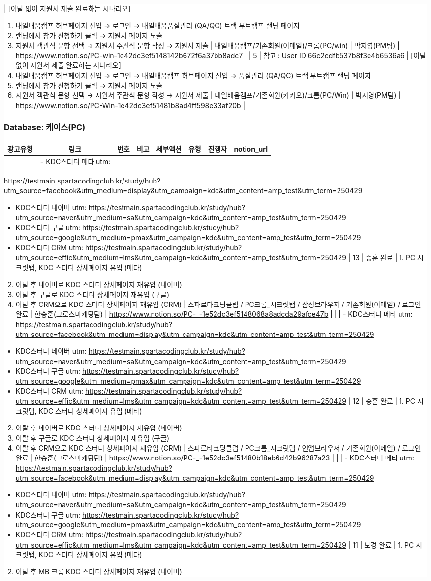  | [이탈 없이 지원서 제출 완료하는 시나리오]
1. 내일배움캠프 허브페이지 진입 → 로그인 → 내일배움품질관리 (QA/QC) 트랙 부트캠프 랜딩 페이지
2. 랜딩에서 참가 신청하기 클릭 → 지원서 페이지 노출
3. 지원서 객관식 문항 선택 → 지원서 주관식 문항 작성 → 지원서 제출 | 내일배움캠프/기존회원(이메일)/크롬(PC/win) | 박지영(PM팀) | https://www.notion.so/PC-win-1e42dc3ef5148142b672f6a37bb8adc7 |
| 5 | 참고 : User ID 66c2cdfb537b8f3e4b6536a6 | [이탈 없이 지원서 제출 완료하는 시나리오]
1. 내일배움캠프 허브페이지 진입 → 로그인 → 내일배움캠프 허브페이지 진입 → 품질관리 (QA/QC) 트랙 부트캠프 랜딩 페이지
2. 랜딩에서 참가 신청하기 클릭 → 지원서 페이지 노출
3. 지원서 객관식 문항 선택 → 지원서 주관식 문항 작성 → 지원서 제출 | 내일배움캠프/기존회원(카카오)/크롬(PC/Win) | 박지영(PM팀) | https://www.notion.so/PC-Win-1e42dc3ef51481b8ad4ff598e33af20b |


### Database: 케이스(PC)

| 광고유형 | 링크 | 번호 | 비고 | 세부액션 | 유형 | 진행자 | notion_url |
| --- | --- | --- | --- | --- | --- | --- | --- |
|  | - KDC스터디 메타 utm:
https://testmain.spartacodingclub.kr/study/hub?utm_source=facebook&utm_medium=display&utm_campaign=kdc&utm_content=amp_test&utm_term=250429
- KDC스터디 네이버 utm:
https://testmain.spartacodingclub.kr/study/hub?utm_source=naver&utm_medium=sa&utm_campaign=kdc&utm_content=amp_test&utm_term=250429
- KDC스터디 구글 utm: 
https://testmain.spartacodingclub.kr/study/hub?utm_source=google&utm_medium=pmax&utm_campaign=kdc&utm_content=amp_test&utm_term=250429
- KDC스터디 CRM utm:
https://testmain.spartacodingclub.kr/study/hub?utm_source=effic&utm_medium=lms&utm_campaign=kdc&utm_content=amp_test&utm_term=250429 | 13 | 승훈 완료 | 1. PC 시크릿탭, KDC 스터디 상세페이지 유입 (메타)
2. 이탈 후 네이버로 KDC 스터디 상세페이지 재유입 (네이버)
3. 이탈 후 구글로 KDC 스터디 상세페이지 재유입 (구글)
4. 이탈 후 CRM으로 KDC 스터디 상세페이지 재유입 (CRM) | 스파르타코딩클럽 / PC크롬_시크릿탭 / 삼성브라우저 / 기존회원(이메일) / 로그인 완료 | 한승훈(그로스마케팅팀) | https://www.notion.so/PC-_-1e52dc3ef5148068a8adcda29afce47b |
|  | - KDC스터디 메타 utm:
https://testmain.spartacodingclub.kr/study/hub?utm_source=facebook&utm_medium=display&utm_campaign=kdc&utm_content=amp_test&utm_term=250429
- KDC스터디 네이버 utm:
https://testmain.spartacodingclub.kr/study/hub?utm_source=naver&utm_medium=sa&utm_campaign=kdc&utm_content=amp_test&utm_term=250429
- KDC스터디 구글 utm: 
https://testmain.spartacodingclub.kr/study/hub?utm_source=google&utm_medium=pmax&utm_campaign=kdc&utm_content=amp_test&utm_term=250429
- KDC스터디 CRM utm:
https://testmain.spartacodingclub.kr/study/hub?utm_source=effic&utm_medium=lms&utm_campaign=kdc&utm_content=amp_test&utm_term=250429 | 12 | 승훈 완료 | 1. PC 시크릿탭, KDC 스터디 상세페이지 유입 (메타)
2. 이탈 후 네이버로 KDC 스터디 상세페이지 재유입 (네이버)
3. 이탈 후 구글로 KDC 스터디 상세페이지 재유입 (구글)
4. 이탈 후 CRM으로 KDC 스터디 상세페이지 재유입 (CRM) | 스파르타코딩클럽 / PC크롬_시크릿탭 / 인앱브라우저 / 기존회원(이메일) / 로그인 완료 | 한승훈(그로스마케팅팀) | https://www.notion.so/PC-_-1e52dc3ef51480b18eb6d42b96287a23 |
|  | - KDC스터디 메타 utm:
https://testmain.spartacodingclub.kr/study/hub?utm_source=facebook&utm_medium=display&utm_campaign=kdc&utm_content=amp_test&utm_term=250429
- KDC스터디 네이버 utm:
https://testmain.spartacodingclub.kr/study/hub?utm_source=naver&utm_medium=sa&utm_campaign=kdc&utm_content=amp_test&utm_term=250429
- KDC스터디 구글 utm: 
https://testmain.spartacodingclub.kr/study/hub?utm_source=google&utm_medium=pmax&utm_campaign=kdc&utm_content=amp_test&utm_term=250429
- KDC스터디 CRM utm:
https://testmain.spartacodingclub.kr/study/hub?utm_source=effic&utm_medium=lms&utm_campaign=kdc&utm_content=amp_test&utm_term=250429 | 11 | 보경 완료 | 1. PC 시크릿탭, KDC 스터디 상세페이지 유입 (메타)
2. 이탈 후 MB 크롬 KDC 스터디 상세페이지 재유입 (네이버)